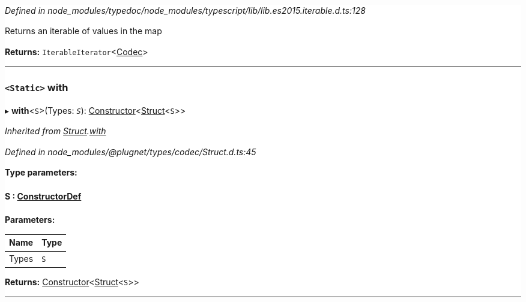 *Defined in node_modules/typedoc/node_modules/typescript/lib/lib.es2015.iterable.d.ts:128*

Returns an iterable of values in the map

**Returns:** `IterableIterator`<[Codec](../interfaces/_plugnet.codec.md)>

___
<a id="with"></a>

### `<Static>` with

▸ **with**<`S`>(Types: *`S`*): [Constructor](../interfaces/_plugnet.constructor.md)<[Struct](_plugnet.struct.md)<`S`>>

*Inherited from [Struct](_plugnet.struct.md).[with](_plugnet.struct.md#with)*

*Defined in node_modules/@plugnet/types/codec/Struct.d.ts:45*

**Type parameters:**

#### S :  [ConstructorDef](../modules/_plugnet.md#constructordef)
**Parameters:**

| Name | Type |
| ------ | ------ |
| Types | `S` |

**Returns:** [Constructor](../interfaces/_plugnet.constructor.md)<[Struct](_plugnet.struct.md)<`S`>>

___

